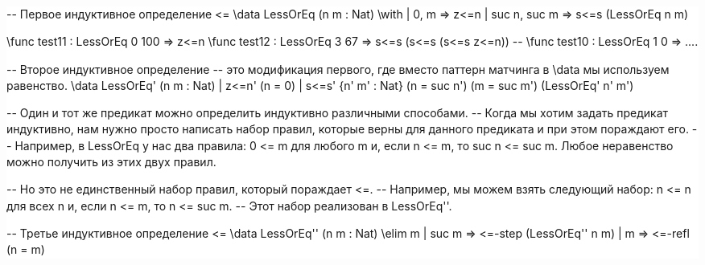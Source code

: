 -- Первое индуктивное определение <=
\data LessOrEq (n m : Nat) \with
  | 0, m => z<=n
  | suc n, suc m => s<=s (LessOrEq n m)

\func test11 : LessOrEq 0 100 => z<=n
\func test12 : LessOrEq 3 67 => s<=s (s<=s (s<=s z<=n))
-- \func test10 : LessOrEq 1 0 => ....

-- Второе индуктивное определение -- это модификация первого, где вместо паттерн матчинга в \data мы используем равенство.
\data LessOrEq' (n m : Nat)
  | z<=n' (n = 0)
  | s<=s' {n' m' : Nat} (n = suc n') (m = suc m') (LessOrEq' n' m')

-- Один и тот же предикат можно определить индуктивно различными способами.
-- Когда мы хотим задать предикат индуктивно, нам нужно просто написать набор правил, которые верны для данного предиката и при этом пораждают его.
-- Например, в LessOrEq у нас два правила: 0 <= m для любого m и, если n <= m, то suc n <= suc m. Любое неравенство можно получить из этих двух правил.

-- Но это не единственный набор правил, который пораждает <=.
-- Например, мы можем взять следующий набор: n <= n для всех n и, если n <= m, то n <= suc m.
-- Этот набор реализован в LessOrEq''.

-- Третье индуктивное определение <=
\data LessOrEq'' (n m : Nat) \elim m
  | suc m => <=-step (LessOrEq'' n m)
  | m => <=-refl (n = m)
